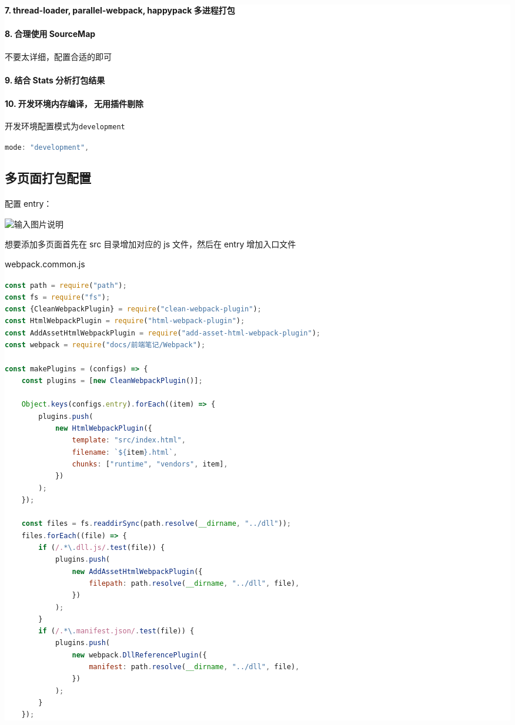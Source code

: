 #### 7. thread-loader, parallel-webpack, happypack 多进程打包

#### 8. 合理使用 SourceMap

不要太详细，配置合适的即可

#### 9. 结合 Stats 分析打包结果

#### 10. 开发环境内存编译， 无用插件剔除

开发环境配置模式为`development`

```javascript
mode: "development",
```



## 多页面打包配置

配置 entry：

![输入图片说明](https://blog-picgo-typora.oss-cn-hangzhou.aliyuncs.com/entrywebpack.png)

想要添加多页面首先在 src 目录增加对应的 js 文件，然后在 entry 增加入口文件

webpack.common.js

```javascript
const path = require("path");
const fs = require("fs");
const {CleanWebpackPlugin} = require("clean-webpack-plugin");
const HtmlWebpackPlugin = require("html-webpack-plugin");
const AddAssetHtmlWebpackPlugin = require("add-asset-html-webpack-plugin");
const webpack = require("docs/前端笔记/Webpack");

const makePlugins = (configs) => {
    const plugins = [new CleanWebpackPlugin()];

    Object.keys(configs.entry).forEach((item) => {
        plugins.push(
            new HtmlWebpackPlugin({
                template: "src/index.html",
                filename: `${item}.html`,
                chunks: ["runtime", "vendors", item],
            })
        );
    });

    const files = fs.readdirSync(path.resolve(__dirname, "../dll"));
    files.forEach((file) => {
        if (/.*\.dll.js/.test(file)) {
            plugins.push(
                new AddAssetHtmlWebpackPlugin({
                    filepath: path.resolve(__dirname, "../dll", file),
                })
            );
        }
        if (/.*\.manifest.json/.test(file)) {
            plugins.push(
                new webpack.DllReferencePlugin({
                    manifest: path.resolve(__dirname, "../dll", file),
                })
            );
        }
    });

```